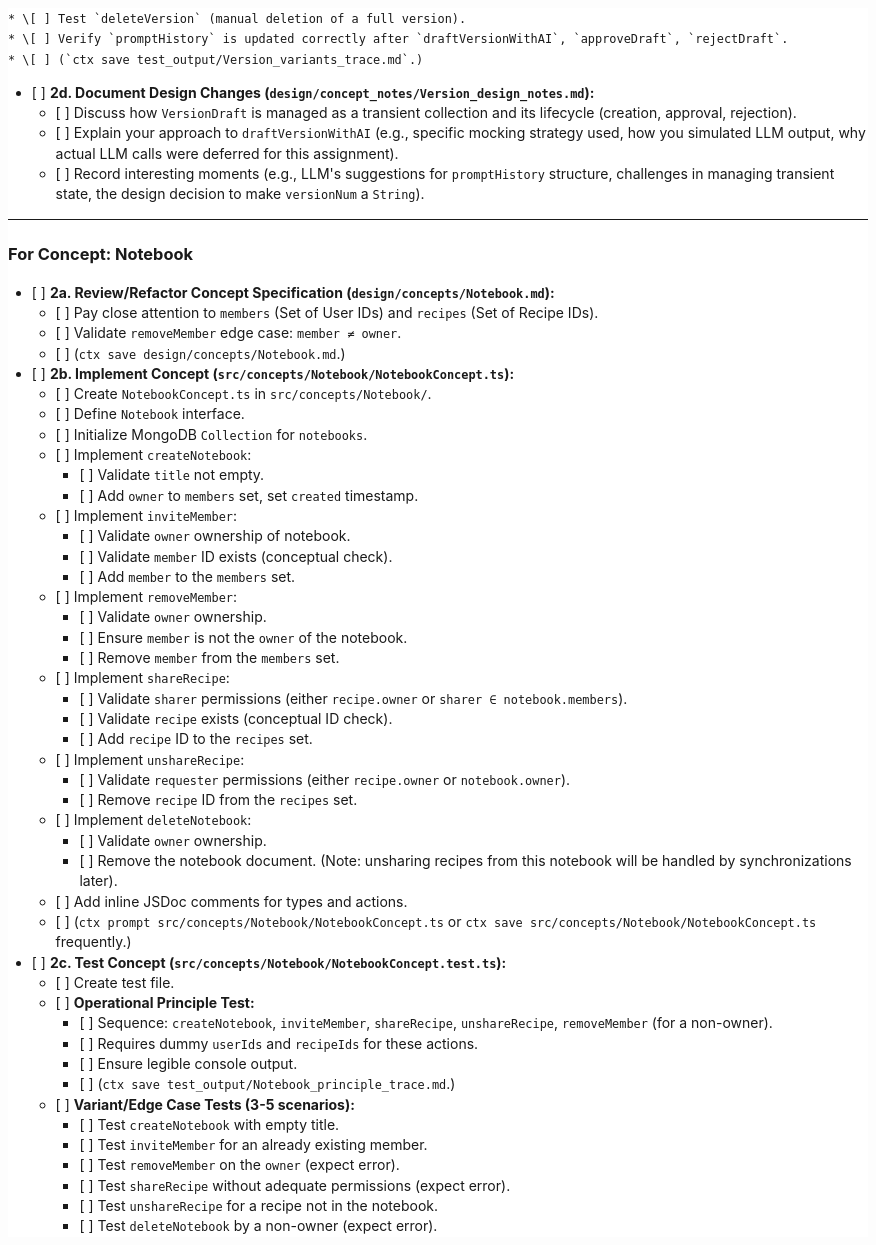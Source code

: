     * \[ ] Test `deleteVersion` (manual deletion of a full version).
    * \[ ] Verify `promptHistory` is updated correctly after `draftVersionWithAI`, `approveDraft`, `rejectDraft`.
    * \[ ] (`ctx save test_output/Version_variants_trace.md`.)
* \[ ] **2d. Document Design Changes (`design/concept_notes/Version_design_notes.md`):**
  * \[ ] Discuss how `VersionDraft` is managed as a transient collection and its lifecycle (creation, approval, rejection).
  * \[ ] Explain your approach to `draftVersionWithAI` (e.g., specific mocking strategy used, how you simulated LLM output, why actual LLM calls were deferred for this assignment).
  * \[ ] Record interesting moments (e.g., LLM's suggestions for `promptHistory` structure, challenges in managing transient state, the design decision to make `versionNum` a `String`).

***

### **For Concept: Notebook**

* \[ ] **2a. Review/Refactor Concept Specification (`design/concepts/Notebook.md`):**
  * \[ ] Pay close attention to `members` (Set of User IDs) and `recipes` (Set of Recipe IDs).
  * \[ ] Validate `removeMember` edge case: `member ≠ owner`.
  * \[ ] (`ctx save design/concepts/Notebook.md`.)
* \[ ] **2b. Implement Concept (`src/concepts/Notebook/NotebookConcept.ts`):**
  * \[ ] Create `NotebookConcept.ts` in `src/concepts/Notebook/`.
  * \[ ] Define `Notebook` interface.
  * \[ ] Initialize MongoDB `Collection` for `notebooks`.
  * \[ ] Implement `createNotebook`:
    * \[ ] Validate `title` not empty.
    * \[ ] Add `owner` to `members` set, set `created` timestamp.
  * \[ ] Implement `inviteMember`:
    * \[ ] Validate `owner` ownership of notebook.
    * \[ ] Validate `member` ID exists (conceptual check).
    * \[ ] Add `member` to the `members` set.
  * \[ ] Implement `removeMember`:
    * \[ ] Validate `owner` ownership.
    * \[ ] Ensure `member` is not the `owner` of the notebook.
    * \[ ] Remove `member` from the `members` set.
  * \[ ] Implement `shareRecipe`:
    * \[ ] Validate `sharer` permissions (either `recipe.owner` or `sharer ∈ notebook.members`).
    * \[ ] Validate `recipe` exists (conceptual ID check).
    * \[ ] Add `recipe` ID to the `recipes` set.
  * \[ ] Implement `unshareRecipe`:
    * \[ ] Validate `requester` permissions (either `recipe.owner` or `notebook.owner`).
    * \[ ] Remove `recipe` ID from the `recipes` set.
  * \[ ] Implement `deleteNotebook`:
    * \[ ] Validate `owner` ownership.
    * \[ ] Remove the notebook document. (Note: unsharing recipes from this notebook will be handled by synchronizations later).
  * \[ ] Add inline JSDoc comments for types and actions.
  * \[ ] (`ctx prompt src/concepts/Notebook/NotebookConcept.ts` or `ctx save src/concepts/Notebook/NotebookConcept.ts` frequently.)
* \[ ] **2c. Test Concept (`src/concepts/Notebook/NotebookConcept.test.ts`):**
  * \[ ] Create test file.
  * \[ ] **Operational Principle Test:**
    * \[ ] Sequence: `createNotebook`, `inviteMember`, `shareRecipe`, `unshareRecipe`, `removeMember` (for a non-owner).
    * \[ ] Requires dummy `userIds` and `recipeIds` for these actions.
    * \[ ] Ensure legible console output.
    * \[ ] (`ctx save test_output/Notebook_principle_trace.md`.)
  * \[ ] **Variant/Edge Case Tests (3-5 scenarios):**
    * \[ ] Test `createNotebook` with empty title.
    * \[ ] Test `inviteMember` for an already existing member.
    * \[ ] Test `removeMember` on the `owner` (expect error).
    * \[ ] Test `shareRecipe` without adequate permissions (expect error).
    * \[ ] Test `unshareRecipe` for a recipe not in the notebook.
    * \[ ] Test `deleteNotebook` by a non-owner (expect error).